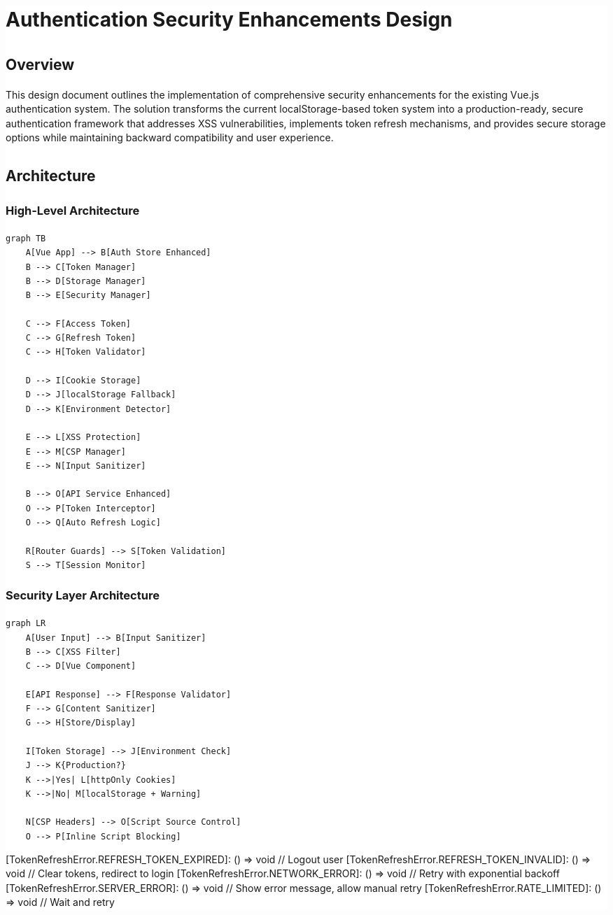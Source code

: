 # Authentication Security Enhancements Design

## Overview

This design document outlines the implementation of comprehensive security enhancements for the existing Vue.js authentication system. The solution transforms the current localStorage-based token system into a production-ready, secure authentication framework that addresses XSS vulnerabilities, implements token refresh mechanisms, and provides secure storage options while maintaining backward compatibility and user experience.

## Architecture

### High-Level Architecture

```mermaid
graph TB
    A[Vue App] --> B[Auth Store Enhanced]
    B --> C[Token Manager]
    B --> D[Storage Manager]
    B --> E[Security Manager]

    C --> F[Access Token]
    C --> G[Refresh Token]
    C --> H[Token Validator]

    D --> I[Cookie Storage]
    D --> J[localStorage Fallback]
    D --> K[Environment Detector]

    E --> L[XSS Protection]
    E --> M[CSP Manager]
    E --> N[Input Sanitizer]

    B --> O[API Service Enhanced]
    O --> P[Token Interceptor]
    O --> Q[Auto Refresh Logic]

    R[Router Guards] --> S[Token Validation]
    S --> T[Session Monitor]
```

### Security Layer Architecture

```mermaid
graph LR
    A[User Input] --> B[Input Sanitizer]
    B --> C[XSS Filter]
    C --> D[Vue Component]

    E[API Response] --> F[Response Validator]
    F --> G[Content Sanitizer]
    G --> H[Store/Display]

    I[Token Storage] --> J[Environment Check]
    J --> K{Production?}
    K -->|Yes| L[httpOnly Cookies]
    K -->|No| M[localStorage + Warning]

    N[CSP Headers] --> O[Script Source Control]
    O --> P[Inline Script Blocking]
```


  [TokenRefreshError.REFRESH_TOKEN_EXPIRED]: () => void // Logout user
  [TokenRefreshError.REFRESH_TOKEN_INVALID]: () => void // Clear tokens, redirect to login
  [TokenRefreshError.NETWORK_ERROR]: () => void // Retry with exponential backoff
  [TokenRefreshError.SERVER_ERROR]: () => void // Show error message, allow manual retry
  [TokenRefreshError.RATE_LIMITED]: () => void // Wait and retry